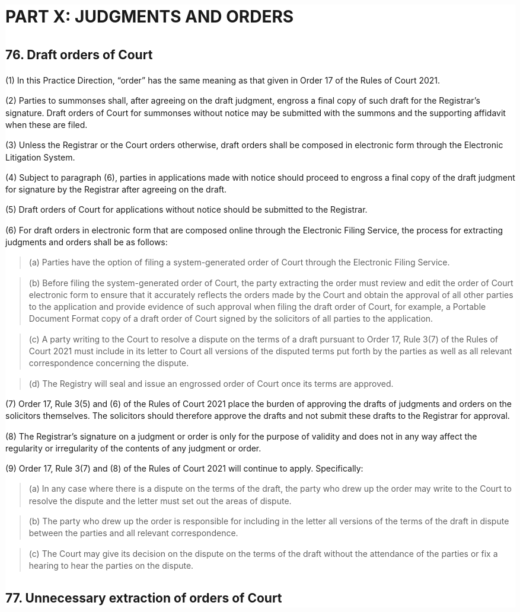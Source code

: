 # PART X: JUDGMENTS AND ORDERS

## 76. Draft orders of Court

(1) In this Practice Direction, “order” has the same meaning as that given in Order 17 of the Rules of Court 2021. 

(2) Parties to summonses shall, after agreeing on the draft judgment, engross a final copy of such draft for the Registrar’s signature. Draft orders of Court for summonses without notice may be submitted with the summons and the supporting affidavit when these are filed. 

(3) Unless the Registrar or the Court orders otherwise, draft orders shall be composed in electronic form through the Electronic Litigation System.

(4) Subject to paragraph (6), parties in applications made with notice should proceed to engross a final copy of the draft judgment for signature by the Registrar after agreeing on the draft. 

(5) Draft orders of Court for applications without notice should be submitted to the Registrar.

(6) For draft orders in electronic form that are composed online through the Electronic Filing Service, the process for extracting judgments and orders shall be as follows:

>(a) Parties have the option of filing a system-generated order of Court through the Electronic Filing Service.

>(b) Before filing the system-generated order of Court, the party extracting the order must review and edit the order of Court electronic form to ensure that it accurately reflects the orders made by the Court and obtain the approval of all other parties to the application and provide evidence of such approval when filing the draft order of Court, for example, a Portable Document Format copy of a draft order of Court signed by the solicitors of all parties to the application.

>(c) A party writing to the Court to resolve a dispute on the terms of a draft pursuant to Order 17, Rule 3(7) of the Rules of Court 2021 must include in its letter to Court all versions of the disputed terms put forth by the parties as well as all relevant correspondence concerning the dispute.

>(d) The Registry will seal and issue an engrossed order of Court once its terms are approved.

(7) Order 17, Rule 3(5) and (6) of the Rules of Court 2021 place the burden of approving the drafts of judgments and orders on the solicitors themselves. The solicitors should therefore approve the drafts and not submit these drafts to the Registrar for approval.

(8) The Registrar’s signature on a judgment or order is only for the purpose of validity and does not in any way affect the regularity or irregularity of the contents of any judgment or order.

(9) Order 17, Rule 3(7) and (8) of the Rules of Court 2021 will continue to apply. Specifically:

>(a) In any case where there is a dispute on the terms of the draft, the party who drew up the order may write to the Court to resolve the dispute and the letter must set out the areas of dispute. 

>(b) The party who drew up the order is responsible for including in the letter all versions of the terms of the draft in dispute between the parties and all relevant correspondence. 

>(c) The Court may give its decision on the dispute on the terms of the draft without the attendance of the parties or fix a hearing to hear the parties on the dispute. 


## 77. Unnecessary extraction of orders of Court
